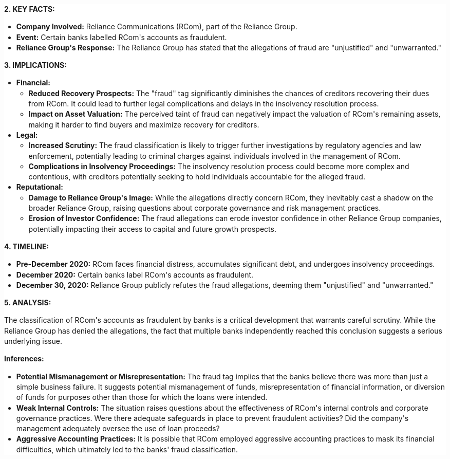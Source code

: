 **2. KEY FACTS:**

*   **Company Involved:** Reliance Communications (RCom), part of the Reliance Group.
*   **Event:** Certain banks labelled RCom's accounts as fraudulent.
*   **Reliance Group's Response:** The Reliance Group has stated that the allegations of fraud are "unjustified" and "unwarranted."

**3. IMPLICATIONS:**

*   **Financial:**
    *   **Reduced Recovery Prospects:** The "fraud" tag significantly diminishes the chances of creditors recovering their dues from RCom. It could lead to further legal complications and delays in the insolvency resolution process.
    *   **Impact on Asset Valuation:** The perceived taint of fraud can negatively impact the valuation of RCom's remaining assets, making it harder to find buyers and maximize recovery for creditors.
*   **Legal:**
    *   **Increased Scrutiny:** The fraud classification is likely to trigger further investigations by regulatory agencies and law enforcement, potentially leading to criminal charges against individuals involved in the management of RCom.
    *   **Complications in Insolvency Proceedings:** The insolvency resolution process could become more complex and contentious, with creditors potentially seeking to hold individuals accountable for the alleged fraud.
*   **Reputational:**
    *   **Damage to Reliance Group's Image:** While the allegations directly concern RCom, they inevitably cast a shadow on the broader Reliance Group, raising questions about corporate governance and risk management practices.
    *   **Erosion of Investor Confidence:** The fraud allegations can erode investor confidence in other Reliance Group companies, potentially impacting their access to capital and future growth prospects.

**4. TIMELINE:**

*   **Pre-December 2020:** RCom faces financial distress, accumulates significant debt, and undergoes insolvency proceedings.
*   **December 2020:** Certain banks label RCom's accounts as fraudulent.
*   **December 30, 2020:** Reliance Group publicly refutes the fraud allegations, deeming them "unjustified" and "unwarranted."

**5. ANALYSIS:**

The classification of RCom's accounts as fraudulent by banks is a critical development that warrants careful scrutiny. While the Reliance Group has denied the allegations, the fact that multiple banks independently reached this conclusion suggests a serious underlying issue.

**Inferences:**

*   **Potential Mismanagement or Misrepresentation:** The fraud tag implies that the banks believe there was more than just a simple business failure. It suggests potential mismanagement of funds, misrepresentation of financial information, or diversion of funds for purposes other than those for which the loans were intended.
*   **Weak Internal Controls:** The situation raises questions about the effectiveness of RCom's internal controls and corporate governance practices. Were there adequate safeguards in place to prevent fraudulent activities? Did the company's management adequately oversee the use of loan proceeds?
*   **Aggressive Accounting Practices:** It is possible that RCom employed aggressive accounting practices to mask its financial difficulties, which ultimately led to the banks' fraud classification.
